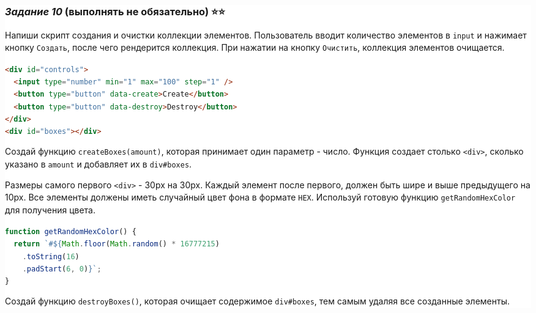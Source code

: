 ### _Задание 10_ (выполнять не обязательно) :star::star:
  
Напиши скрипт создания и очистки коллекции элементов. Пользователь вводит количество элементов в `input` и нажимает кнопку `Создать`, после чего рендерится коллекция. При нажатии на кнопку `Очистить`, коллекция элементов очищается.
```html
<div id="controls">
  <input type="number" min="1" max="100" step="1" />
  <button type="button" data-create>Create</button>
  <button type="button" data-destroy>Destroy</button>
</div>
<div id="boxes"></div>
```
Создай функцию `createBoxes(amount)`, которая принимает один параметр - число. 
Функция создает столько `<div>`, сколько указано в `amount` и добавляет их в `div#boxes`.

Размеры самого первого `<div>` - 30px на 30px.
Каждый элемент после первого, должен быть шире и выше предыдущего на 10px.
Все элементы должены иметь случайный цвет фона в формате `HEX`. Используй готовую функцию `getRandomHexColor` для получения цвета.
```JavaScript
function getRandomHexColor() {
  return `#${Math.floor(Math.random() * 16777215)
    .toString(16)
    .padStart(6, 0)}`;
}
```
Создай функцию `destroyBoxes()`, которая очищает содержимое `div#boxes`, тем самым удаляя все созданные элементы.

